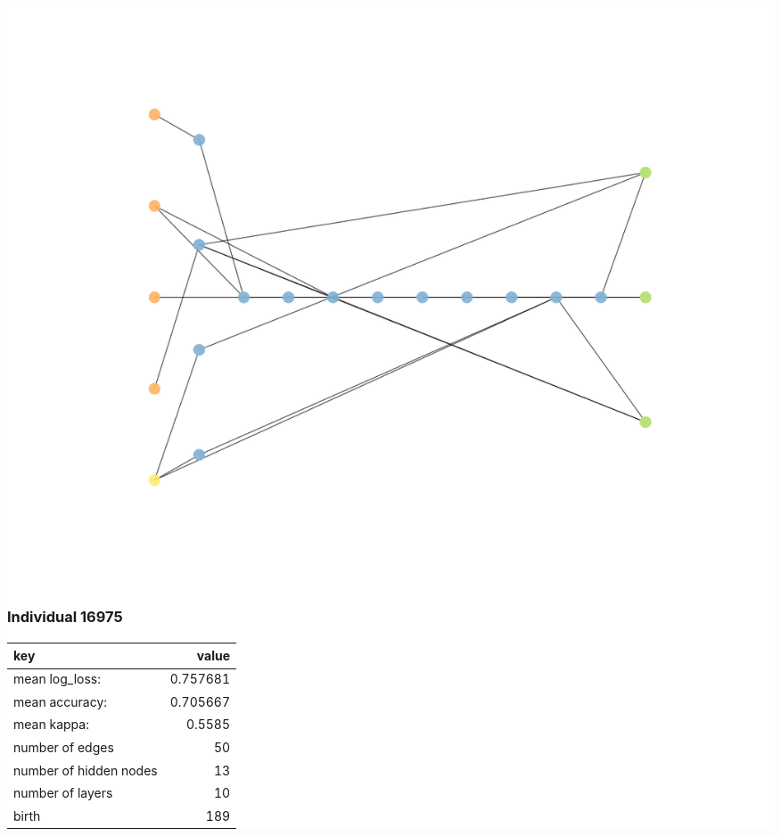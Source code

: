 ![Network of individual 16130](media/network_16130.svg)


### Individual 16975


| key                    |      value |
|:-----------------------|-----------:|
| mean log_loss:         |   0.757681 |
| mean accuracy:         |   0.705667 |
| mean kappa:            |   0.5585   |
| number of edges        |  50        |
| number of hidden nodes |  13        |
| number of layers       |  10        |
| birth                  | 189        |
